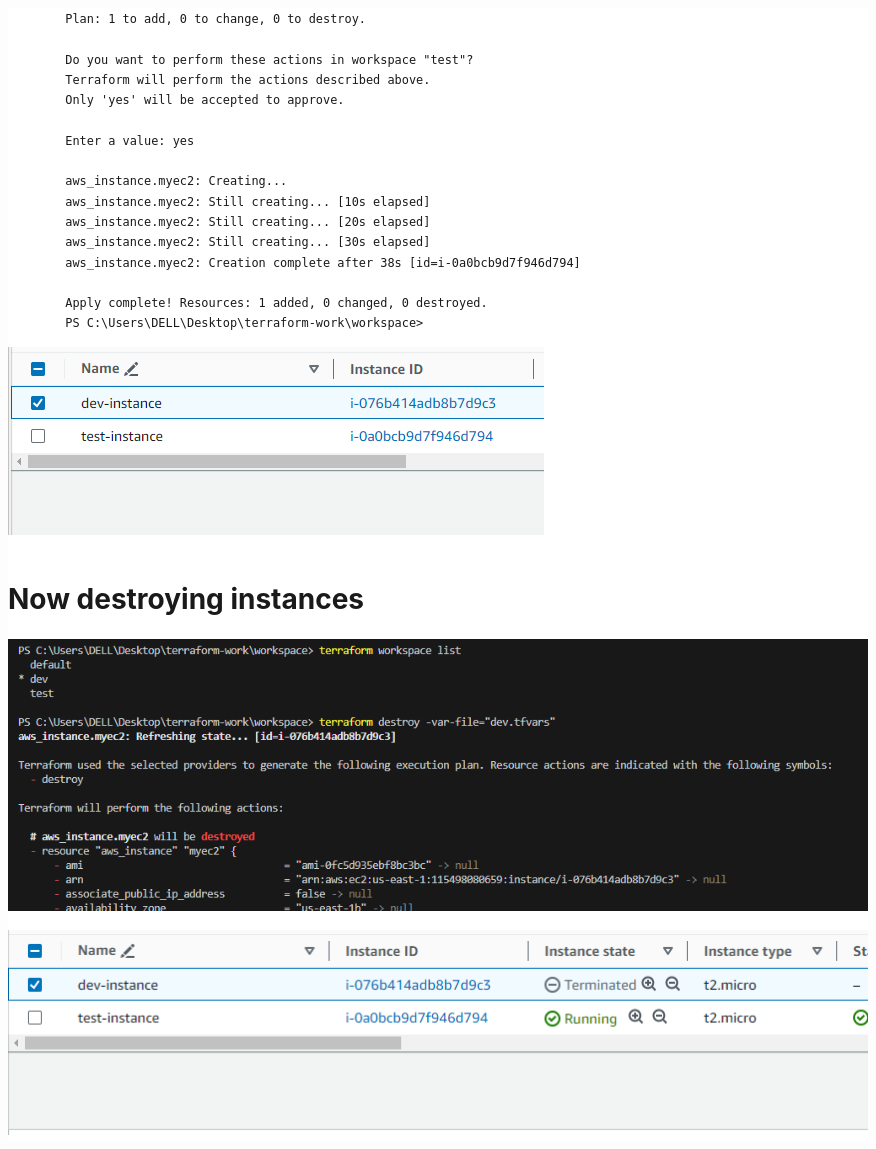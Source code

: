            Plan: 1 to add, 0 to change, 0 to destroy.

            Do you want to perform these actions in workspace "test"?
            Terraform will perform the actions described above.
            Only 'yes' will be accepted to approve.

            Enter a value: yes

            aws_instance.myec2: Creating...
            aws_instance.myec2: Still creating... [10s elapsed]
            aws_instance.myec2: Still creating... [20s elapsed]
            aws_instance.myec2: Still creating... [30s elapsed]
            aws_instance.myec2: Creation complete after 38s [id=i-0a0bcb9d7f946d794]

            Apply complete! Resources: 1 added, 0 changed, 0 destroyed.
            PS C:\Users\DELL\Desktop\terraform-work\workspace> 

![Alt text](images/image-7.png)

# Now destroying instances 

![Alt text](images/image-8.png)

![Alt text](images/image-9.png)
